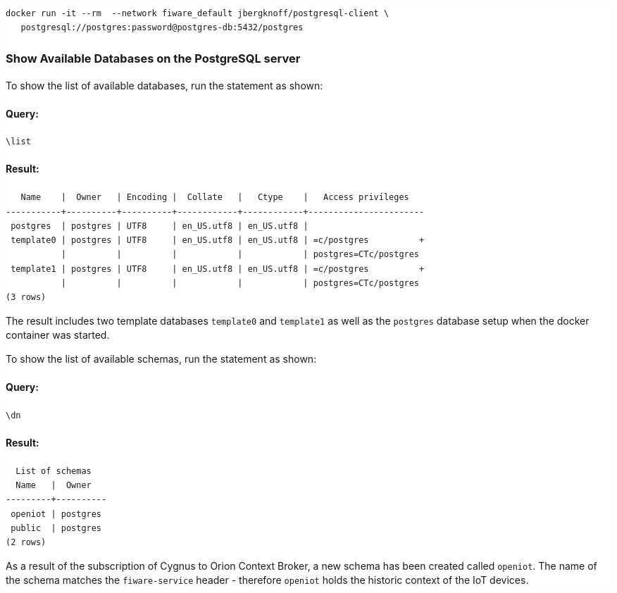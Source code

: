 ```console
docker run -it --rm  --network fiware_default jbergknoff/postgresql-client \
   postgresql://postgres:password@postgres-db:5432/postgres
```

### Show Available Databases on the PostgreSQL server

To show the list of available databases, run the statement as shown:

#### Query:

```
\list
```

#### Result:

```
   Name    |  Owner   | Encoding |  Collate   |   Ctype    |   Access privileges
-----------+----------+----------+------------+------------+-----------------------
 postgres  | postgres | UTF8     | en_US.utf8 | en_US.utf8 |
 template0 | postgres | UTF8     | en_US.utf8 | en_US.utf8 | =c/postgres          +
           |          |          |            |            | postgres=CTc/postgres
 template1 | postgres | UTF8     | en_US.utf8 | en_US.utf8 | =c/postgres          +
           |          |          |            |            | postgres=CTc/postgres
(3 rows)
```

The result includes two template databases `template0` and `template1` as well as the `postgres` database setup when the
docker container was started.

To show the list of available schemas, run the statement as shown:

#### Query:

```
\dn
```

#### Result:

```
  List of schemas
  Name   |  Owner
---------+----------
 openiot | postgres
 public  | postgres
(2 rows)
```

As a result of the subscription of Cygnus to Orion Context Broker, a new schema has been created called `openiot`. The
name of the schema matches the `fiware-service` header - therefore `openiot` holds the historic context of the IoT
devices.
